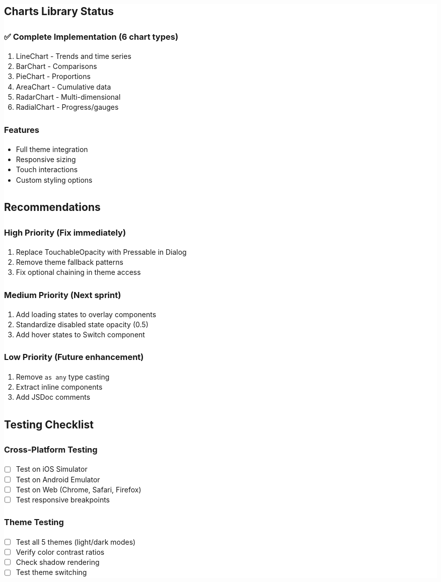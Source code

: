 ## Charts Library Status

### ✅ Complete Implementation (6 chart types)
1. LineChart - Trends and time series
2. BarChart - Comparisons
3. PieChart - Proportions
4. AreaChart - Cumulative data
5. RadarChart - Multi-dimensional
6. RadialChart - Progress/gauges

### Features
- Full theme integration
- Responsive sizing
- Touch interactions
- Custom styling options

## Recommendations

### High Priority (Fix immediately)
1. Replace TouchableOpacity with Pressable in Dialog
2. Remove theme fallback patterns
3. Fix optional chaining in theme access

### Medium Priority (Next sprint)
1. Add loading states to overlay components
2. Standardize disabled state opacity (0.5)
3. Add hover states to Switch component

### Low Priority (Future enhancement)
1. Remove `as any` type casting
2. Extract inline components
3. Add JSDoc comments

## Testing Checklist

### Cross-Platform Testing
- [ ] Test on iOS Simulator
- [ ] Test on Android Emulator  
- [ ] Test on Web (Chrome, Safari, Firefox)
- [ ] Test responsive breakpoints

### Theme Testing
- [ ] Test all 5 themes (light/dark modes)
- [ ] Verify color contrast ratios
- [ ] Check shadow rendering
- [ ] Test theme switching
